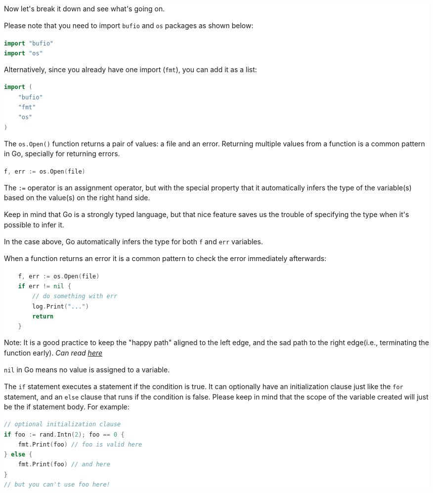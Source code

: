 Now let's break it down and see what's going on.

Please note that you need to import `bufio` and `os` packages as shown below:

```go
import "bufio"
import "os"
```

Alternatively, since you already have one import (`fmt`), you can add it as a list:

```go
import (
    "bufio"
    "fmt"
    "os"
)
```

The `os.Open()` function returns a pair of values: a file and an error. Returning multiple values from a function is a common pattern in Go, specially for returning errors.

```go
f, err := os.Open(file)
```

The `:=` operator is an assignment operator, but with the special property that it automatically infers the type of the variable(s) based on the value(s) on the right hand side.

Keep in mind that Go is a strongly typed language, but that nice feature saves us the trouble of specifying the type when it's possible to infer it.

In the case above, Go automatically infers the type for both `f` and `err` variables.

When a function returns an error it is a common pattern to check the error immediately afterwards:

```go
    f, err := os.Open(file)
    if err != nil {
        // do something with err
        log.Print("...")
        return
    }
```

Note: It is a good practice to keep the "happy path" aligned to the left edge, and the sad path to the right edge(i.e., terminating the function early). *Can read  [here](https://medium.com/@matryer/line-of-sight-in-code-186dd7cdea88)*

`nil` in Go means no value is assigned to a variable.

The `if` statement executes a statement if the condition is true. It can optionally have an initialization clause just like the `for` statement, and an `else` clause that runs if the condition is false. Please keep in mind that the scope of the variable created will just be the if statement body. For example:

```go
// optional initialization clause
if foo := rand.Intn(2); foo == 0 {
    fmt.Print(foo) // foo is valid here
} else {
    fmt.Print(foo) // and here
}
// but you can't use foo here!
```
